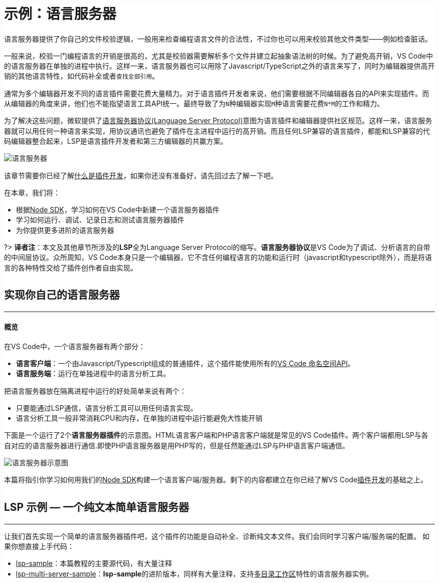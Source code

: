 # 示例：语言服务器

语言服务器提供了你自己的文件校验逻辑，一般用来检查编程语言文件的合法性，不过你也可以用来校验其他文件类型——例如检查脏话。

一般来说，校验一门编程语言的开销是很高的，尤其是校验器需要解析多个文件并建立起抽象语法树的时候。为了避免高开销，VS Code中的语言服务器在单独的进程中执行。这样一来，语言服务器也可以用除了Javascript/TypeScript之外的语言来写了，同时为编辑器提供高开销的其他语言特性，如代码补全或者`查找全部引用`。

通常为多个编辑器开发不同的语言插件需要花费大量精力。对于语言插件开发者来说，他们需要根据不同编辑器各自的API来实现插件。而从编辑器的角度来讲，他们也不能指望语言工具API统一。最终导致了为`N`种编辑器实现`M`种语言需要花费`N*M`的工作和精力。

为了解决这些问题，微软提供了[语言服务器协议(Language Server Protocol)](https://microsoft.github.io/language-server-protocol)意图为语言插件和编辑器提供社区规范。这样一来，语言服务器就可以用任何一种语言来实现，用协议通讯也避免了插件在主进程中运行的高开销。而且任何LSP兼容的语言插件，都能和LSP兼容的代码编辑器整合起来，LSP是语言插件开发者和第三方编辑器的共赢方案。

![语言服务器](https://raw.githubusercontent.com/Microsoft/vscode-docs/master/docs/extensions/images/example-language-server/lsp-languages-editors.png)

该章节需要你已经了解[什么是插件开发](/extension-authoring/overview)，如果你还没有准备好，请先回过去了解一下吧。

在本章，我们将：
- 根据[Node SDK](https://github.com/Microsoft/vscode-languageserver-node)，学习如何在VS Code中新建一个语言服务器插件
- 学习如何运行、调试、记录日志和测试语言服务器插件
- 为你提供更多进阶的语言服务器

?> **译者注**：本文及其他章节所涉及的**LSP**全为Language Server Protocol的缩写。**语言服务器协议**是VS Code为了调试、分析语言的自带的中间层协议。众所周知，VS Code本身只是一个编辑器，它不含任何编程语言的功能和运行时（javascript和typescript除外），而是将语言的各种特性交给了插件创作者自由实现。

## 实现你自己的语言服务器
---

#### 概览

在VS Code中，一个语言服务器有两个部分：
- **语言客户端**：一个由Javascript/Typescript组成的普通插件，这个插件能使用所有的[VS Code 命名空间API](/extensibility-reference/vscode-api.md)。
- **语言服务端**：运行在单独进程中的语言分析工具。

把语言服务器放在隔离进程中运行的好处简单来说有两个：
- 只要能通过LSP通信，语言分析工具可以用任何语言实现。
- 语言分析工具一般非常消耗CPU和内存，在单独的进程中运行能避免大性能开销

下面是一个运行了2个**语言服务器插件**的示意图。HTML语言客户端和PHP语言客户端就是常见的VS Code插件。两个客户端都用LSP与各自对应的语言服务器进行通信.即使PHP语言服务器是用PHP写的，但是任然能通过LSP与PHP语言客户端通信。

![语言服务器示意图](https://raw.githubusercontent.com/Microsoft/vscode-docs/master/docs/extensions/images/example-language-server/lsp-illustration.png)

本篇将指引你学习如何用我们的[Node SDK](https://github.com/Microsoft/vscode-languageserver-node)构建一个语言客户端/服务器。剩下的内容都建立在你已经了解VS Code[插件开发](/extension-authoring/overview)的基础之上。

## LSP 示例 — 一个纯文本简单语言服务器
---

让我们首先实现一个简单的语言服务器插件吧，这个插件的功能是自动补全、诊断纯文本文件。我们会同时学习客户端/服务端的配置。
如果你想直接上手代码：
- [lsp-sample](https://github.com/Microsoft/vscode-extension-samples/tree/master/lsp-sample)：本篇教程的主要源代码，有大量注释
- [lsp-multi-server-sample](https://github.com/Microsoft/vscode-extension-samples/tree/master/lsp-multi-server-sample)：**lsp-sample**的进阶版本，同样有大量注释，支持[多目录工作区](https://code.visualstudio.com/docs/editor/multi-root-workspaces)特性的语言服务器实例。
